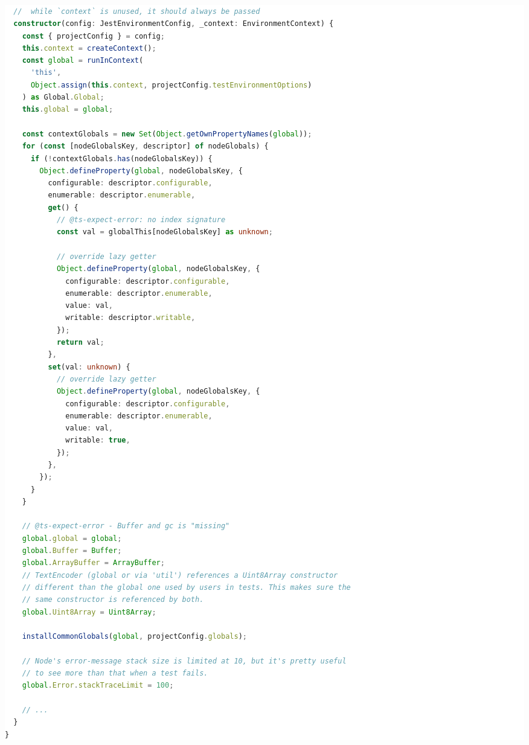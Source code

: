 ```ts
  //  while `context` is unused, it should always be passed
  constructor(config: JestEnvironmentConfig, _context: EnvironmentContext) {
    const { projectConfig } = config;
    this.context = createContext();
    const global = runInContext(
      'this',
      Object.assign(this.context, projectConfig.testEnvironmentOptions)
    ) as Global.Global;
    this.global = global;

    const contextGlobals = new Set(Object.getOwnPropertyNames(global));
    for (const [nodeGlobalsKey, descriptor] of nodeGlobals) {
      if (!contextGlobals.has(nodeGlobalsKey)) {
        Object.defineProperty(global, nodeGlobalsKey, {
          configurable: descriptor.configurable,
          enumerable: descriptor.enumerable,
          get() {
            // @ts-expect-error: no index signature
            const val = globalThis[nodeGlobalsKey] as unknown;

            // override lazy getter
            Object.defineProperty(global, nodeGlobalsKey, {
              configurable: descriptor.configurable,
              enumerable: descriptor.enumerable,
              value: val,
              writable: descriptor.writable,
            });
            return val;
          },
          set(val: unknown) {
            // override lazy getter
            Object.defineProperty(global, nodeGlobalsKey, {
              configurable: descriptor.configurable,
              enumerable: descriptor.enumerable,
              value: val,
              writable: true,
            });
          },
        });
      }
    }

    // @ts-expect-error - Buffer and gc is "missing"
    global.global = global;
    global.Buffer = Buffer;
    global.ArrayBuffer = ArrayBuffer;
    // TextEncoder (global or via 'util') references a Uint8Array constructor
    // different than the global one used by users in tests. This makes sure the
    // same constructor is referenced by both.
    global.Uint8Array = Uint8Array;

    installCommonGlobals(global, projectConfig.globals);

    // Node's error-message stack size is limited at 10, but it's pretty useful
    // to see more than that when a test fails.
    global.Error.stackTraceLimit = 100;

    // ...
  }
}
```
